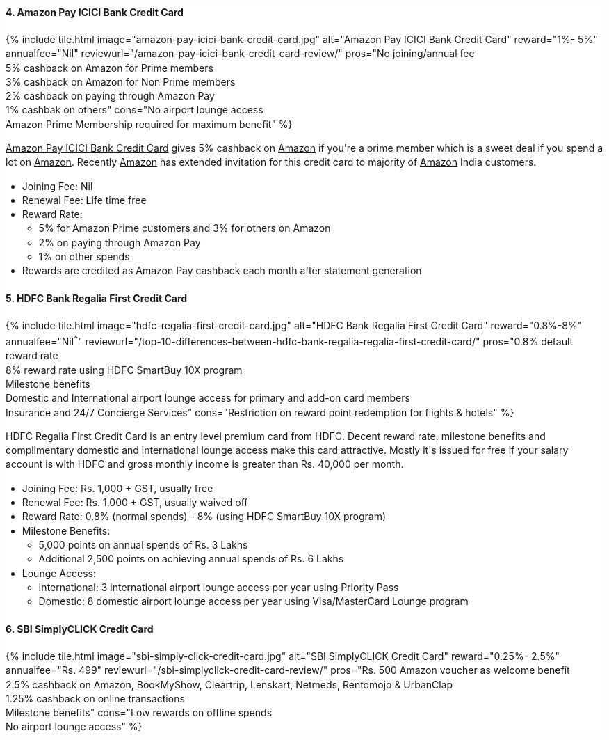 #### 4. Amazon Pay ICICI Bank Credit Card

{% include tile.html image="amazon-pay-icici-bank-credit-card.jpg" alt="Amazon Pay ICICI Bank Credit Card" reward="1%- 5%" annualfee="Nil" reviewurl="/amazon-pay-icici-bank-credit-card-review/" pros="No joining/annual fee <br />5% cashback on Amazon for Prime members<br />3% cashback on Amazon for Non Prime members<br />2% cashback on paying through Amazon Pay <br />1% cashbak on others" cons="No airport lounge access<br />Amazon Prime Membership required for maximum benefit" %}

[Amazon Pay ICICI Bank Credit Card](/amazon-pay-icici-bank-credit-card-review/) gives 5% cashback on [Amazon](https://l.cardinfo.in/amazon) if you're a prime member which is a sweet deal if you spend a lot on [Amazon](https://l.cardinfo.in/amazon). Recently [Amazon](https://l.cardinfo.in/amazon) has extended invitation for this credit card to majority of [Amazon](https://l.cardinfo.in/amazon) India customers.

- Joining Fee: Nil
- Renewal Fee: Life time free
- Reward Rate:
  - 5% for Amazon Prime customers and 3% for others on [Amazon](https://l.cardinfo.in/amazon)
  - 2% on paying through Amazon Pay
  - 1% on other spends
- Rewards are credited as Amazon Pay cashback each month after statement generation

#### 5. HDFC Bank Regalia First Credit Card

{% include tile.html image="hdfc-regalia-first-credit-card.jpg" alt="HDFC Bank Regalia First Credit Card" reward="0.8%-8%" annualfee="Nil<sup>*</sup>" reviewurl="/top-10-differences-between-hdfc-bank-regalia-regalia-first-credit-card/" pros="0.8% default reward rate<br />8% reward rate using HDFC SmartBuy 10X program<br />Milestone benefits<br/>Domestic and International airport lounge access for primary and add-on card members<br/>Insurance and 24/7 Concierge Services" cons="Restriction on reward point redemption for flights & hotels" %}

HDFC Regalia First Credit Card is an entry level premium card from HDFC. Decent reward rate, milestone benefits and complimentary domestic and international lounge access make this card attractive. Mostly it's issued for free if your salary account is with HDFC and gross monthly income is greater than Rs. 40,000 per month.

- Joining Fee: Rs. 1,000 + GST, usually free
- Renewal Fee: Rs. 1,000 + GST, usually waived off
- Reward Rate: 0.8% (normal spends) - 8% (using [HDFC SmartBuy 10X program](/hdfc-smartbuy-10x-rewards-even-more-rewarding-with-december-2019-update/))
- Milestone Benefits:
  - 5,000 points on annual spends of Rs. 3 Lakhs
  - Additional 2,500 points on achieving annual spends of Rs. 6 Lakhs
- Lounge Access:
  - International: 3 international airport lounge access per year using Priority Pass
  - Domestic: 8 domestic airport lounge access per year using Visa/MasterCard Lounge program

#### 6. SBI SimplyCLICK Credit Card

{% include tile.html image="sbi-simply-click-credit-card.jpg" alt="SBI SimplyCLICK Credit Card" reward="0.25%- 2.5%" annualfee="Rs. 499" reviewurl="/sbi-simplyclick-credit-card-review/" pros="Rs. 500 Amazon voucher as welcome benefit <br/>2.5% cashback on Amazon, BookMyShow, Cleartrip, Lenskart, Netmeds, Rentomojo & UrbanClap<br />1.25% cashback on online transactions<br/>Milestone benefits" cons="Low rewards on offline spends<br/>No airport lounge access" %}
